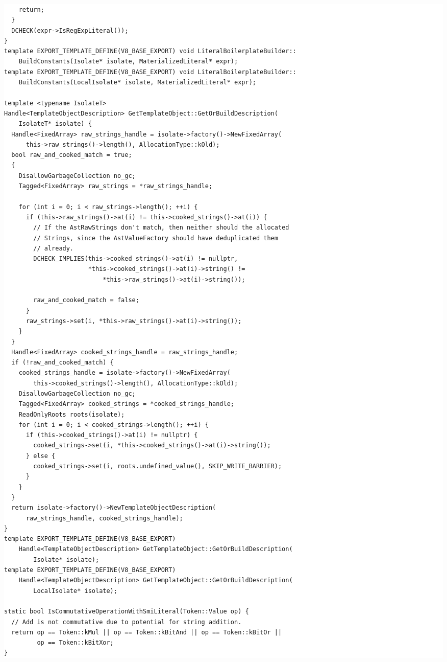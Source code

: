 ```
    return;
  }
  DCHECK(expr->IsRegExpLiteral());
}
template EXPORT_TEMPLATE_DEFINE(V8_BASE_EXPORT) void LiteralBoilerplateBuilder::
    BuildConstants(Isolate* isolate, MaterializedLiteral* expr);
template EXPORT_TEMPLATE_DEFINE(V8_BASE_EXPORT) void LiteralBoilerplateBuilder::
    BuildConstants(LocalIsolate* isolate, MaterializedLiteral* expr);

template <typename IsolateT>
Handle<TemplateObjectDescription> GetTemplateObject::GetOrBuildDescription(
    IsolateT* isolate) {
  Handle<FixedArray> raw_strings_handle = isolate->factory()->NewFixedArray(
      this->raw_strings()->length(), AllocationType::kOld);
  bool raw_and_cooked_match = true;
  {
    DisallowGarbageCollection no_gc;
    Tagged<FixedArray> raw_strings = *raw_strings_handle;

    for (int i = 0; i < raw_strings->length(); ++i) {
      if (this->raw_strings()->at(i) != this->cooked_strings()->at(i)) {
        // If the AstRawStrings don't match, then neither should the allocated
        // Strings, since the AstValueFactory should have deduplicated them
        // already.
        DCHECK_IMPLIES(this->cooked_strings()->at(i) != nullptr,
                       *this->cooked_strings()->at(i)->string() !=
                           *this->raw_strings()->at(i)->string());

        raw_and_cooked_match = false;
      }
      raw_strings->set(i, *this->raw_strings()->at(i)->string());
    }
  }
  Handle<FixedArray> cooked_strings_handle = raw_strings_handle;
  if (!raw_and_cooked_match) {
    cooked_strings_handle = isolate->factory()->NewFixedArray(
        this->cooked_strings()->length(), AllocationType::kOld);
    DisallowGarbageCollection no_gc;
    Tagged<FixedArray> cooked_strings = *cooked_strings_handle;
    ReadOnlyRoots roots(isolate);
    for (int i = 0; i < cooked_strings->length(); ++i) {
      if (this->cooked_strings()->at(i) != nullptr) {
        cooked_strings->set(i, *this->cooked_strings()->at(i)->string());
      } else {
        cooked_strings->set(i, roots.undefined_value(), SKIP_WRITE_BARRIER);
      }
    }
  }
  return isolate->factory()->NewTemplateObjectDescription(
      raw_strings_handle, cooked_strings_handle);
}
template EXPORT_TEMPLATE_DEFINE(V8_BASE_EXPORT)
    Handle<TemplateObjectDescription> GetTemplateObject::GetOrBuildDescription(
        Isolate* isolate);
template EXPORT_TEMPLATE_DEFINE(V8_BASE_EXPORT)
    Handle<TemplateObjectDescription> GetTemplateObject::GetOrBuildDescription(
        LocalIsolate* isolate);

static bool IsCommutativeOperationWithSmiLiteral(Token::Value op) {
  // Add is not commutative due to potential for string addition.
  return op == Token::kMul || op == Token::kBitAnd || op == Token::kBitOr ||
         op == Token::kBitXor;
}
```